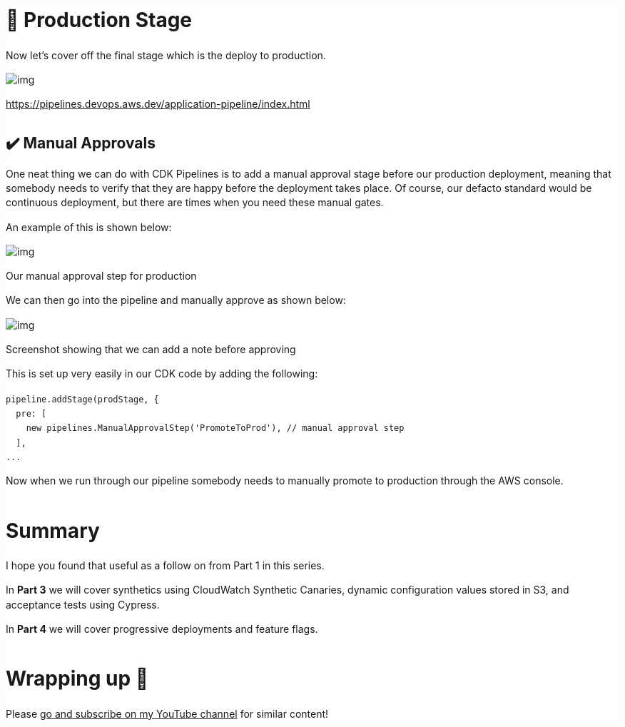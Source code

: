 # 🏅 Production Stage

Now let’s cover off the final stage which is the deploy to production.

![img](https://miro.medium.com/v2/resize:fit:346/1*_JFgvbxy9RPbIZvSsrTF8w.png)

https://pipelines.devops.aws.dev/application-pipeline/index.html

## ✔️ Manual Approvals

One neat thing we can do with CDK Pipelines is to add a manual approval stage before our production deployment, meaning that somebody needs to verify that they are happy before the deployment takes place. Of course, our defacto standard would be continuous deployment, but there are times when you need these manual gates.

An example of this is shown below:

![img](https://miro.medium.com/v2/resize:fit:700/1*U5VyVXhNbkJKiEyMs3JYZQ.png)

Our manual approval step for production

We can then go into the pipeline and manually approve as shown below:

![img](https://miro.medium.com/v2/resize:fit:700/1*0Swo-JyFmS9ea6uskJ0p9w.png)

Screenshot showing that we can add a note before approving

This is set up very easily in our CDK code by adding the following:

```
pipeline.addStage(prodStage, {
  pre: [
    new pipelines.ManualApprovalStep('PromoteToProd'), // manual approval step
  ],
...
```

Now when we run through our pipeline somebody needs to manually promote to production through the AWS console.

# Summary

I hope you found that useful as a follow on from Part 1 in this series.

In **Part 3** we will cover synthetics using CloudWatch Synthetic Canaries, dynamic configuration values stored in S3, and acceptance tests using Cypress.

In **Part 4** we will cover progressive deployments and feature flags.

# Wrapping up 👋

Please [go and subscribe on my YouTube channel](https://www.youtube.com/channel/UC_Bi6eLsBXpLnNRNnxKQUsA) for similar content!

